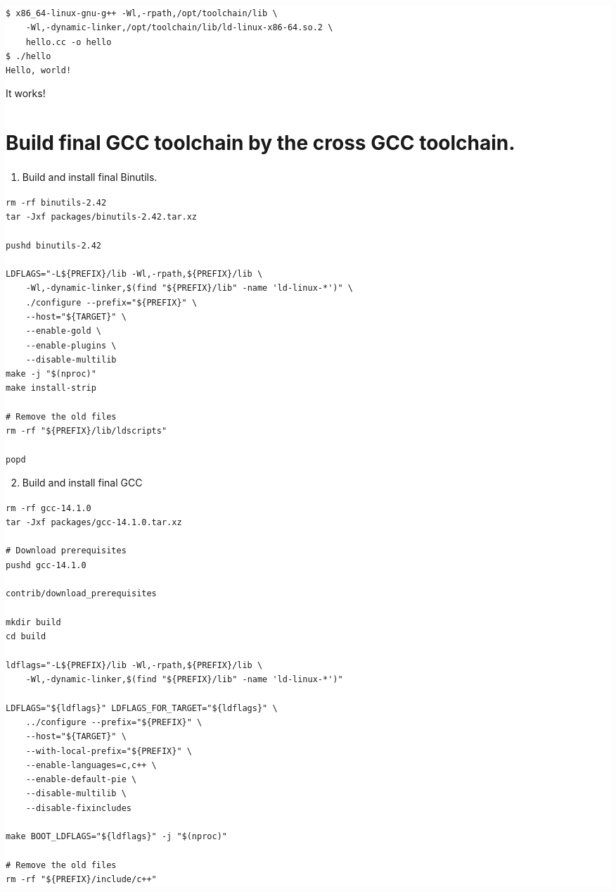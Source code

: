 ```shell
$ x86_64-linux-gnu-g++ -Wl,-rpath,/opt/toolchain/lib \
    -Wl,-dynamic-linker,/opt/toolchain/lib/ld-linux-x86-64.so.2 \
    hello.cc -o hello
$ ./hello
Hello, world!
```

It works!

# Build final GCC toolchain by the cross GCC toolchain.

1. Build and install final Binutils.
```shell
rm -rf binutils-2.42
tar -Jxf packages/binutils-2.42.tar.xz

pushd binutils-2.42

LDFLAGS="-L${PREFIX}/lib -Wl,-rpath,${PREFIX}/lib \
    -Wl,-dynamic-linker,$(find "${PREFIX}/lib" -name 'ld-linux-*')" \
    ./configure --prefix="${PREFIX}" \
    --host="${TARGET}" \
    --enable-gold \
    --enable-plugins \
    --disable-multilib
make -j "$(nproc)"
make install-strip

# Remove the old files
rm -rf "${PREFIX}/lib/ldscripts"

popd
```

2. Build and install final GCC

```shell
rm -rf gcc-14.1.0
tar -Jxf packages/gcc-14.1.0.tar.xz

# Download prerequisites
pushd gcc-14.1.0

contrib/download_prerequisites

mkdir build
cd build

ldflags="-L${PREFIX}/lib -Wl,-rpath,${PREFIX}/lib \
    -Wl,-dynamic-linker,$(find "${PREFIX}/lib" -name 'ld-linux-*')"

LDFLAGS="${ldflags}" LDFLAGS_FOR_TARGET="${ldflags}" \
    ../configure --prefix="${PREFIX}" \
    --host="${TARGET}" \
    --with-local-prefix="${PREFIX}" \
    --enable-languages=c,c++ \
    --enable-default-pie \
    --disable-multilib \
    --disable-fixincludes

make BOOT_LDFLAGS="${ldflags}" -j "$(nproc)"

# Remove the old files
rm -rf "${PREFIX}/include/c++"
```